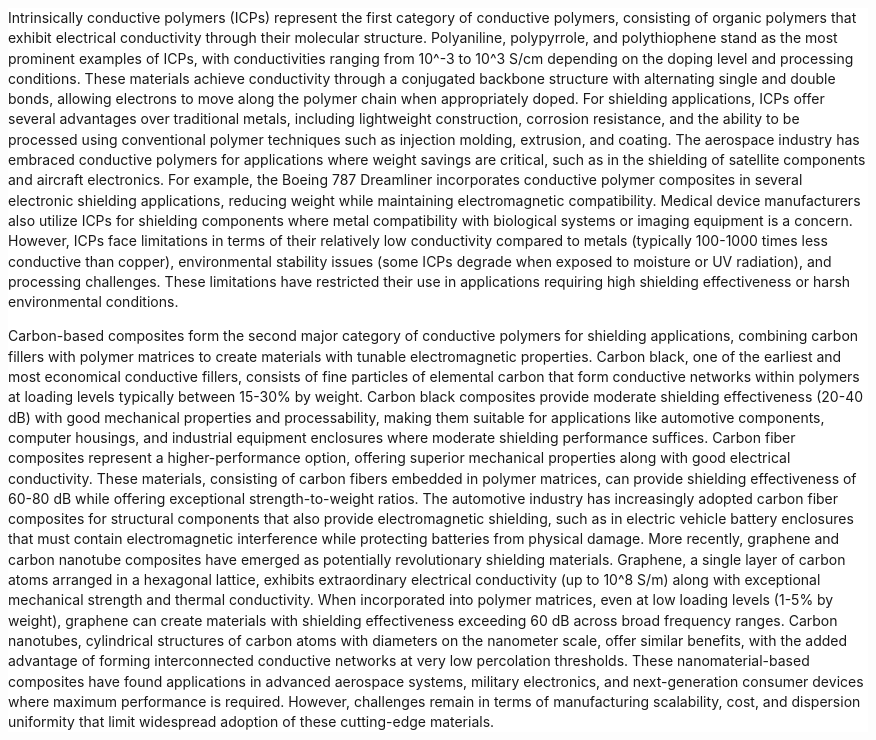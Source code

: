 Intrinsically conductive polymers (ICPs) represent the first category of conductive polymers, consisting of organic polymers that exhibit electrical conductivity through their molecular structure. Polyaniline, polypyrrole, and polythiophene stand as the most prominent examples of ICPs, with conductivities ranging from 10^-3 to 10^3 S/cm depending on the doping level and processing conditions. These materials achieve conductivity through a conjugated backbone structure with alternating single and double bonds, allowing electrons to move along the polymer chain when appropriately doped. For shielding applications, ICPs offer several advantages over traditional metals, including lightweight construction, corrosion resistance, and the ability to be processed using conventional polymer techniques such as injection molding, extrusion, and coating. The aerospace industry has embraced conductive polymers for applications where weight savings are critical, such as in the shielding of satellite components and aircraft electronics. For example, the Boeing 787 Dreamliner incorporates conductive polymer composites in several electronic shielding applications, reducing weight while maintaining electromagnetic compatibility. Medical device manufacturers also utilize ICPs for shielding components where metal compatibility with biological systems or imaging equipment is a concern. However, ICPs face limitations in terms of their relatively low conductivity compared to metals (typically 100-1000 times less conductive than copper), environmental stability issues (some ICPs degrade when exposed to moisture or UV radiation), and processing challenges. These limitations have restricted their use in applications requiring high shielding effectiveness or harsh environmental conditions.

Carbon-based composites form the second major category of conductive polymers for shielding applications, combining carbon fillers with polymer matrices to create materials with tunable electromagnetic properties. Carbon black, one of the earliest and most economical conductive fillers, consists of fine particles of elemental carbon that form conductive networks within polymers at loading levels typically between 15-30% by weight. Carbon black composites provide moderate shielding effectiveness (20-40 dB) with good mechanical properties and processability, making them suitable for applications like automotive components, computer housings, and industrial equipment enclosures where moderate shielding performance suffices. Carbon fiber composites represent a higher-performance option, offering superior mechanical properties along with good electrical conductivity. These materials, consisting of carbon fibers embedded in polymer matrices, can provide shielding effectiveness of 60-80 dB while offering exceptional strength-to-weight ratios. The automotive industry has increasingly adopted carbon fiber composites for structural components that also provide electromagnetic shielding, such as in electric vehicle battery enclosures that must contain electromagnetic interference while protecting batteries from physical damage. More recently, graphene and carbon nanotube composites have emerged as potentially revolutionary shielding materials. Graphene, a single layer of carbon atoms arranged in a hexagonal lattice, exhibits extraordinary electrical conductivity (up to 10^8 S/m) along with exceptional mechanical strength and thermal conductivity. When incorporated into polymer matrices, even at low loading levels (1-5% by weight), graphene can create materials with shielding effectiveness exceeding 60 dB across broad frequency ranges. Carbon nanotubes, cylindrical structures of carbon atoms with diameters on the nanometer scale, offer similar benefits, with the added advantage of forming interconnected conductive networks at very low percolation thresholds. These nanomaterial-based composites have found applications in advanced aerospace systems, military electronics, and next-generation consumer devices where maximum performance is required. However, challenges remain in terms of manufacturing scalability, cost, and dispersion uniformity that limit widespread adoption of these cutting-edge materials.
